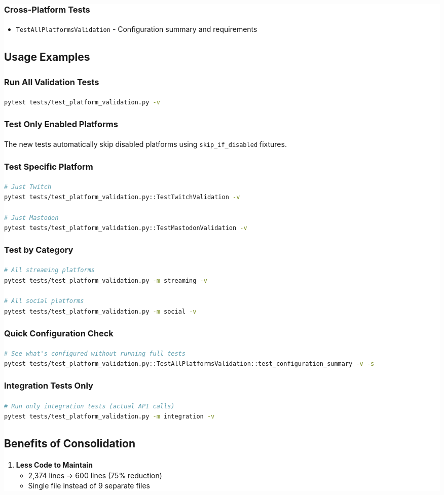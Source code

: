 ### Cross-Platform Tests
- `TestAllPlatformsValidation` - Configuration summary and requirements

## Usage Examples

### Run All Validation Tests

```bash
pytest tests/test_platform_validation.py -v
```

### Test Only Enabled Platforms

The new tests automatically skip disabled platforms using `skip_if_disabled` fixtures.

### Test Specific Platform

```bash
# Just Twitch
pytest tests/test_platform_validation.py::TestTwitchValidation -v

# Just Mastodon
pytest tests/test_platform_validation.py::TestMastodonValidation -v
```

### Test by Category

```bash
# All streaming platforms
pytest tests/test_platform_validation.py -m streaming -v

# All social platforms
pytest tests/test_platform_validation.py -m social -v
```

### Quick Configuration Check

```bash
# See what's configured without running full tests
pytest tests/test_platform_validation.py::TestAllPlatformsValidation::test_configuration_summary -v -s
```

### Integration Tests Only

```bash
# Run only integration tests (actual API calls)
pytest tests/test_platform_validation.py -m integration -v
```

## Benefits of Consolidation

1. **Less Code to Maintain**
   - 2,374 lines → 600 lines (75% reduction)
   - Single file instead of 9 separate files
